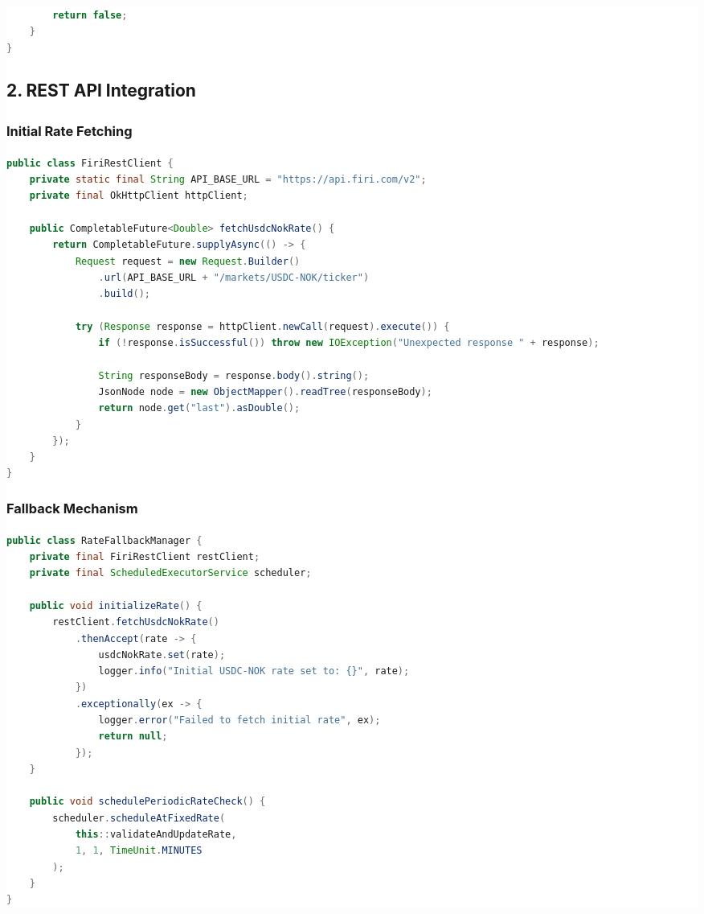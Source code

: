 ```java
        return false;
    }
}
```

## 2. REST API Integration

### Initial Rate Fetching
```java
public class FiriRestClient {
    private static final String API_BASE_URL = "https://api.firi.com/v2";
    private final OkHttpClient httpClient;

    public CompletableFuture<Double> fetchUsdcNokRate() {
        return CompletableFuture.supplyAsync(() -> {
            Request request = new Request.Builder()
                .url(API_BASE_URL + "/markets/USDC-NOK/ticker")
                .build();

            try (Response response = httpClient.newCall(request).execute()) {
                if (!response.isSuccessful()) throw new IOException("Unexpected response " + response);
                
                String responseBody = response.body().string();
                JsonNode node = new ObjectMapper().readTree(responseBody);
                return node.get("last").asDouble();
            }
        });
    }
}
```

### Fallback Mechanism
```java
public class RateFallbackManager {
    private final FiriRestClient restClient;
    private final ScheduledExecutorService scheduler;
    
    public void initializeRate() {
        restClient.fetchUsdcNokRate()
            .thenAccept(rate -> {
                usdcNokRate.set(rate);
                logger.info("Initial USDC-NOK rate set to: {}", rate);
            })
            .exceptionally(ex -> {
                logger.error("Failed to fetch initial rate", ex);
                return null;
            });
    }

    public void schedulePeriodicRateCheck() {
        scheduler.scheduleAtFixedRate(
            this::validateAndUpdateRate,
            1, 1, TimeUnit.MINUTES
        );
    }
}
```

